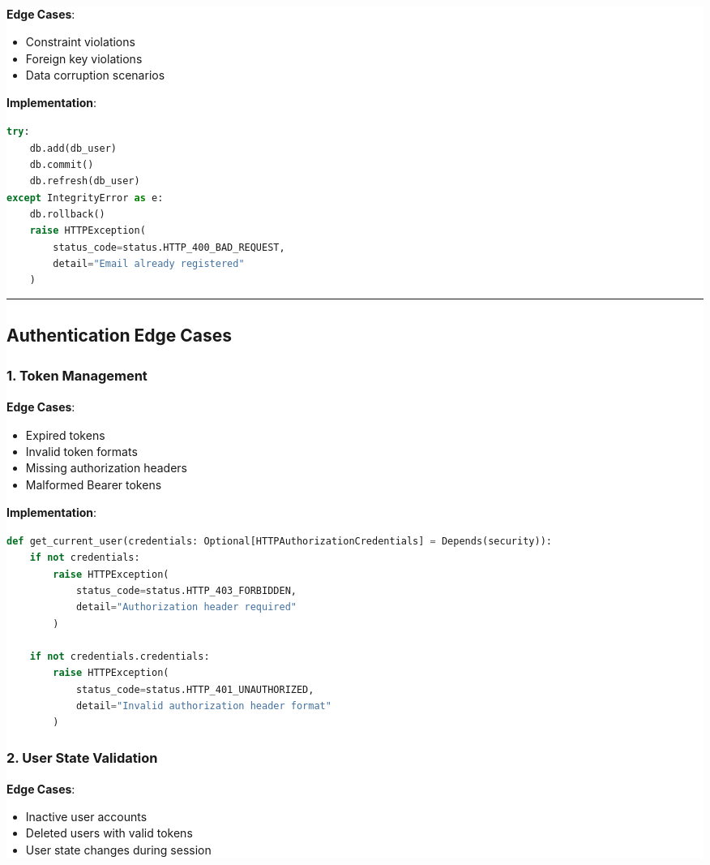 **Edge Cases**:
- Constraint violations
- Foreign key violations
- Data corruption scenarios

**Implementation**:
```python
try:
    db.add(db_user)
    db.commit()
    db.refresh(db_user)
except IntegrityError as e:
    db.rollback()
    raise HTTPException(
        status_code=status.HTTP_400_BAD_REQUEST,
        detail="Email already registered"
    )
```

---

## Authentication Edge Cases

### 1. Token Management

**Edge Cases**:
- Expired tokens
- Invalid token formats
- Missing authorization headers
- Malformed Bearer tokens

**Implementation**:
```python
def get_current_user(credentials: Optional[HTTPAuthorizationCredentials] = Depends(security)):
    if not credentials:
        raise HTTPException(
            status_code=status.HTTP_403_FORBIDDEN,
            detail="Authorization header required"
        )
    
    if not credentials.credentials:
        raise HTTPException(
            status_code=status.HTTP_401_UNAUTHORIZED,
            detail="Invalid authorization header format"
        )
```

### 2. User State Validation

**Edge Cases**:
- Inactive user accounts
- Deleted users with valid tokens
- User state changes during session
